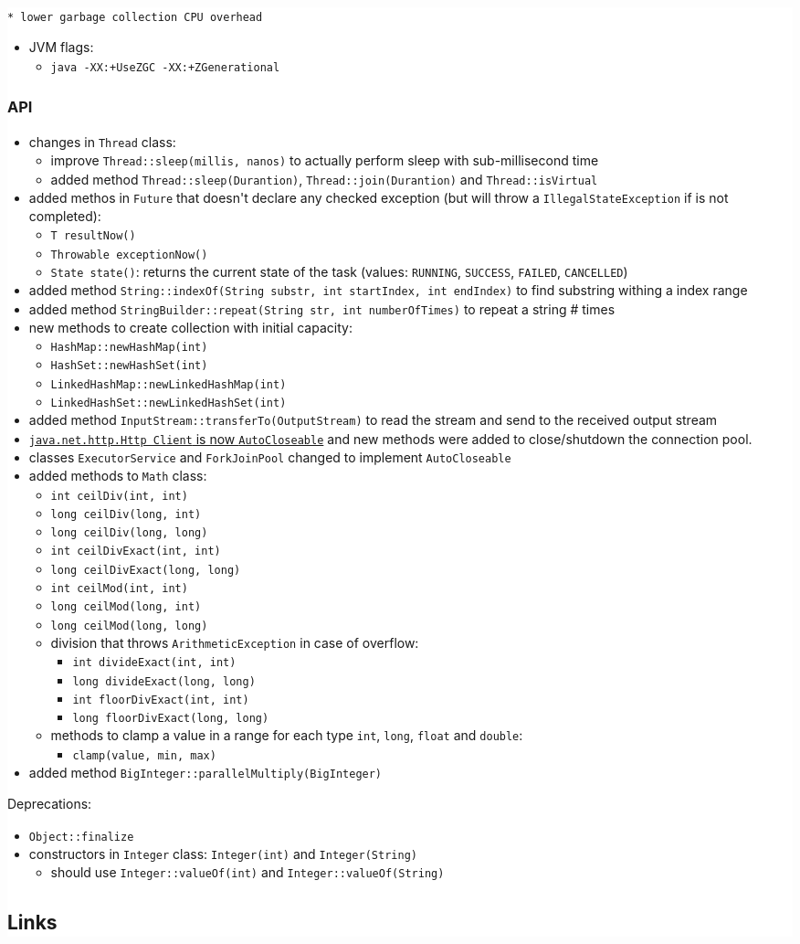     * lower garbage collection CPU overhead
  * JVM flags:
    * `java -XX:+UseZGC -XX:+ZGenerational`

### API

* changes in `Thread` class:
  * improve `Thread::sleep(millis, nanos)` to actually perform sleep with sub-millisecond time
  * added method `Thread::sleep(Durantion)`, `Thread::join(Durantion)` and `Thread::isVirtual`
* added methos in `Future` that doesn't declare any checked exception (but will throw a `IllegalStateException` if is not completed):
  * `T resultNow()`
  * `Throwable exceptionNow()`
  * `State state()`: returns the current state of the task (values: `RUNNING`, `SUCCESS`, `FAILED`, `CANCELLED`)
* added method `String::indexOf(String substr, int startIndex, int endIndex)` to find substring withing a index range
* added method `StringBuilder::repeat(String str, int numberOfTimes)` to repeat a string # times
* new methods to create collection with initial capacity:
  * `HashMap::newHashMap(int)`
  * `HashSet::newHashSet(int)`
  * `LinkedHashMap::newLinkedHashMap(int)`
  * `LinkedHashSet::newLinkedHashSet(int)`
* added method `InputStream::transferTo(OutputStream)` to read the stream and send to the received output stream
* [`java.net.http.Http Client` is now `AutoCloseable`](https://jdk.java.net/21/release-notes#JDK-8267140) and new methods were added to close/shutdown the connection pool.
* classes `ExecutorService` and `ForkJoinPool` changed to implement `AutoCloseable`
* added methods to `Math` class:
  * `int ceilDiv(int, int)`
  * `long ceilDiv(long, int)`
  * `long ceilDiv(long, long)`
  * `int ceilDivExact(int, int)`
  * `long ceilDivExact(long, long)`
  * `int ceilMod(int, int)`
  * `long ceilMod(long, int)`
  * `long ceilMod(long, long)`
  * division that throws `ArithmeticException` in case of overflow:
    * `int divideExact(int, int)`
    * `long divideExact(long, long)`
    * `int floorDivExact(int, int)`
    * `long floorDivExact(long, long)`
  * methods to clamp a value in a range for each type `int`, `long`, `float` and `double`:
    * `clamp(value, min, max)`
* added method `BigInteger::parallelMultiply(BigInteger)`

Deprecations:

* `Object::finalize`
* constructors in `Integer` class: `Integer(int)` and `Integer(String)`
  * should use `Integer::valueOf(int)` and `Integer::valueOf(String)`

## Links
